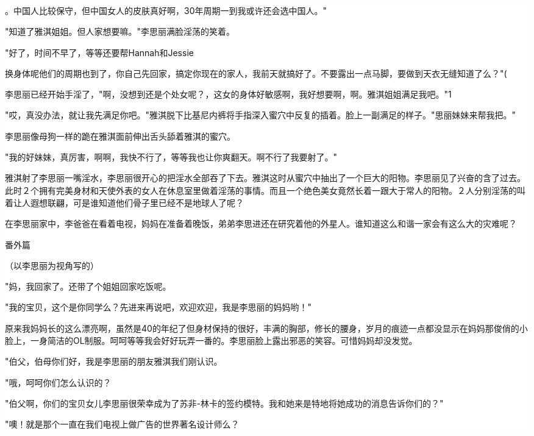 。中国人比较保守，但中国女人的皮肤真好啊，30年周期一到我或许还会选中国人。"



"知道了雅淇姐姐。但人家想要嘛。"李思丽满脸淫荡的笑着。



"好了，时间不早了，等等还要帮Hannah和Jessie

换身体呢他们的周期也到了，你自己先回家，搞定你现在的家人，我前天就搞好了。不要露出一点马脚，要做到天衣无缝知道了么？"(



李思丽已经开始手淫了，"啊，没想到还是个处女呢？，这女的身体好敏感啊，我好想要啊，啊。雅淇姐姐满足我吧。"1



"哎，真没办法，就让我先满足你吧。"雅淇脱下比基尼内裤将手指深入蜜穴中反复的插着。脸上一副满足的样子。"思丽妹妹来帮我把。"



李思丽像母狗一样的跪在雅淇面前伸出舌头舔着雅淇的蜜穴。



"我的好妹妹，真厉害，啊啊，我快不行了，等等我也让你爽翻天。啊不行了我要射了。"



雅淇射了李思丽一嘴淫水，李思丽很开心的把淫水全部吞了下去。雅淇这时从蜜穴中抽出了一个巨大的阳物。李思丽见了兴奋的含了过去。此时２个拥有完美身材和天使外表的女人在休息室里做着淫荡的事情。而且一个绝色美女竟然长着一跟大于常人的阳物。２人分别淫荡的叫着让人遐想联翩，可是谁知道他们骨子里已经不是地球人了呢？



在李思丽家中，李爸爸在看着电视，妈妈在准备着晚饭，弟弟李思进还在研究着他的外星人。谁知道这么和谐一家会有这么大的灾难呢？





番外篇



（以李思丽为视角写的）



"妈，我回家了。还带了个姐姐回家吃饭呢。



"我的宝贝，这个是你同学么？先进来再说吧，欢迎欢迎，我是李思丽的妈妈哟！"



原来我妈妈长的这么漂亮啊，虽然是40的年纪了但身材保持的很好，丰满的胸部，修长的腰身，岁月的痕迹一点都没显示在妈妈那俊俏的小脸上，一身简洁的OL制服。呵呵等等我会好好玩弄一番的。李思丽脸上露出邪恶的笑容。可惜妈妈却没发觉。



"伯父，伯母你们好，我是李思丽的朋友雅淇我们刚认识。



"哦，呵呵你们怎么认识的？



"伯父啊，你们的宝贝女儿李思丽很荣幸成为了苏非-林卡的签约模特。我和她来是特地将她成功的消息告诉你们的？"



"噢！就是那个一直在我们电视上做广告的世界著名设计师么？
